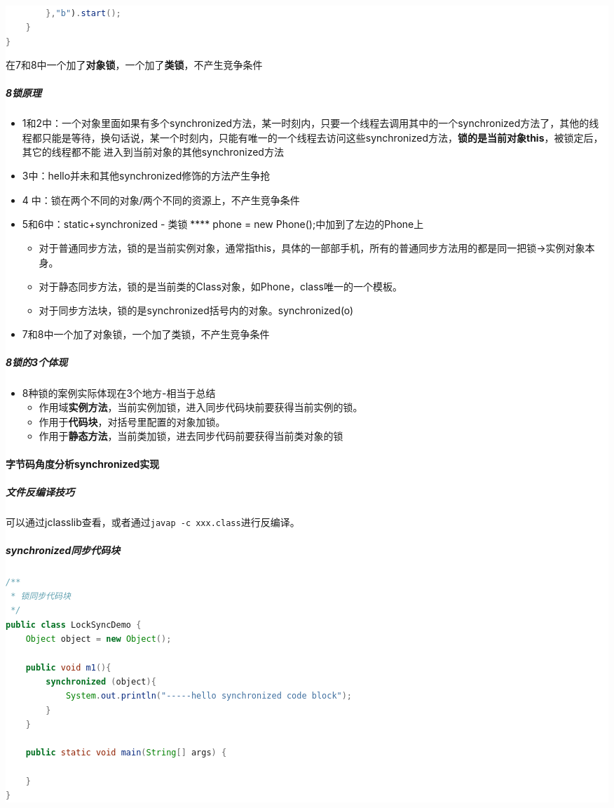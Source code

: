 ```java
        },"b").start();
    }
}
```

在7和8中一个加了**对象锁**，一个加了**类锁**，不产生竞争条件

##### 8锁原理

- 1和2中：一个对象里面如果有多个synchronized方法，某一时刻内，只要一个线程去调用其中的一个synchronized方法了，其他的线程都只能是等待，换句话说，某一个时刻内，只能有唯一的一个线程去访问这些synchronized方法，**锁的是当前对象this**，被锁定后，其它的线程都不能 进入到当前对象的其他synchronized方法

- 3中：hello并未和其他synchronized修饰的方法产生争抢

- 4 中：锁在两个不同的对象/两个不同的资源上，不产生竞争条件

- 5和6中：static+synchronized - 类锁 **** phone = new Phone();中加到了左边的Phone上

  - 对于普通同步方法，锁的是当前实例对象，通常指this，具体的一部部手机，所有的普通同步方法用的都是同一把锁→实例对象本身。


  - 对于静态同步方法，锁的是当前类的Class对象，如Phone，class唯一的一个模板。


  - 对于同步方法块，锁的是synchronized括号内的对象。synchronized(o)


- 7和8中一个加了对象锁，一个加了类锁，不产生竞争条件

##### **8锁的3个体现**

- 8种锁的案例实际体现在3个地方-相当于总结
  - 作用域**实例方法**，当前实例加锁，进入同步代码块前要获得当前实例的锁。
  - 作用于**代码块**，对括号里配置的对象加锁。
  - 作用于**静态方法**，当前类加锁，进去同步代码前要获得当前类对象的锁

#### 字节码角度分析synchronized实现

##### 文件反编译技巧

可以通过jclasslib查看，或者通过`javap -c xxx.class`进行反编译。

##### synchronized同步代码块

```java
/**
 * 锁同步代码块
 */
public class LockSyncDemo {
    Object object = new Object();

    public void m1(){
        synchronized (object){
            System.out.println("-----hello synchronized code block");
        }
    }

    public static void main(String[] args) {

    }
}
```
